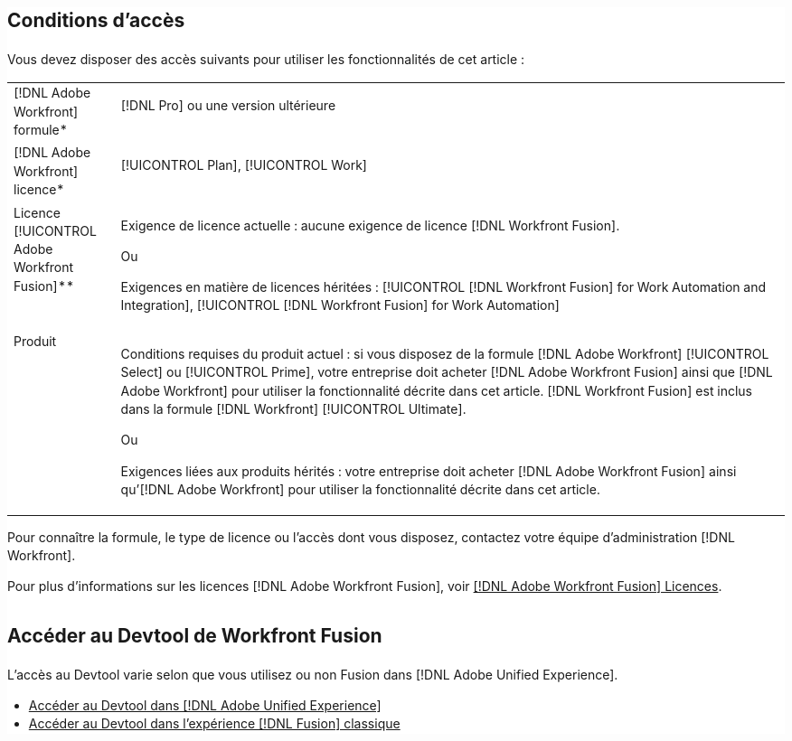 ## Conditions d’accès

Vous devez disposer des accès suivants pour utiliser les fonctionnalités de cet article :

<table style="table-layout:auto"> 
 <col> 
 <col> 
 <tbody> 
  <tr> 
    <td role="rowheader">[!DNL Adobe Workfront] formule*</td> 
   <td> <p>[!DNL Pro] ou une version ultérieure</p> </td> 
  </tr> 
  <tr data-mc-conditions=""> 
   <td role="rowheader">[!DNL Adobe Workfront] licence*</td> 
   <td> <p>[!UICONTROL Plan], [!UICONTROL Work]</p> </td> 
  </tr> 
  <tr> 
   <td role="rowheader">Licence [!UICONTROL Adobe Workfront Fusion]**</td> 
  <td>
   <p>Exigence de licence actuelle : aucune exigence de licence [!DNL Workfront Fusion].</p>
   <p>Ou</p>
   <p>Exigences en matière de licences héritées : [!UICONTROL [!DNL Workfront Fusion] for Work Automation and Integration], [!UICONTROL [!DNL Workfront Fusion] for Work Automation]</p>
   </td>    </tr> 
  </tr> 
  <tr> 
   <td role="rowheader">Produit</td> 
   <td>
   <p>Conditions requises du produit actuel : si vous disposez de la formule [!DNL Adobe Workfront] [!UICONTROL Select] ou [!UICONTROL Prime], votre entreprise doit acheter [!DNL Adobe Workfront Fusion] ainsi que [!DNL Adobe Workfront] pour utiliser la fonctionnalité décrite dans cet article. [!DNL Workfront Fusion] est inclus dans la formule [!DNL Workfront] [!UICONTROL Ultimate].</p>
   <p>Ou</p>
   <p>Exigences liées aux produits hérités : votre entreprise doit acheter [!DNL Adobe Workfront Fusion] ainsi qu’[!DNL Adobe Workfront] pour utiliser la fonctionnalité décrite dans cet article.</p>
   </td> 
  </tr> 
 </tbody> 
</table>

Pour connaître la formule, le type de licence ou l’accès dont vous disposez, contactez votre équipe d’administration [!DNL Workfront].

Pour plus d’informations sur les licences [!DNL Adobe Workfront Fusion], voir [[!DNL Adobe Workfront Fusion] Licences](../../workfront-fusion/get-started/license-automation-vs-integration.md).

## Accéder au Devtool de Workfront Fusion

L’accès au Devtool varie selon que vous utilisez ou non Fusion dans [!DNL Adobe Unified Experience].

* [Accéder au Devtool dans  [!DNL Adobe Unified Experience]](#access-the-devtool-in-the-adobe-unified-experience)
* [Accéder au Devtool dans l’expérience [!DNL Fusion] classique](#access-the-devtool-in-the-classic-fusion-experience)
